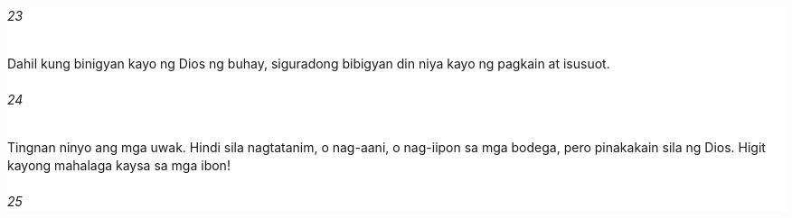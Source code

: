 


















###### 23 










Dahil kung binigyan kayo ng Dios ng buhay, siguradong bibigyan din niya kayo ng pagkain at isusuot. 





















###### 24 










Tingnan ninyo ang mga uwak. Hindi sila nagtatanim, o nag-aani, o nag-iipon sa mga bodega, pero pinakakain sila ng Dios. Higit kayong mahalaga kaysa sa mga ibon! 





















###### 25 
